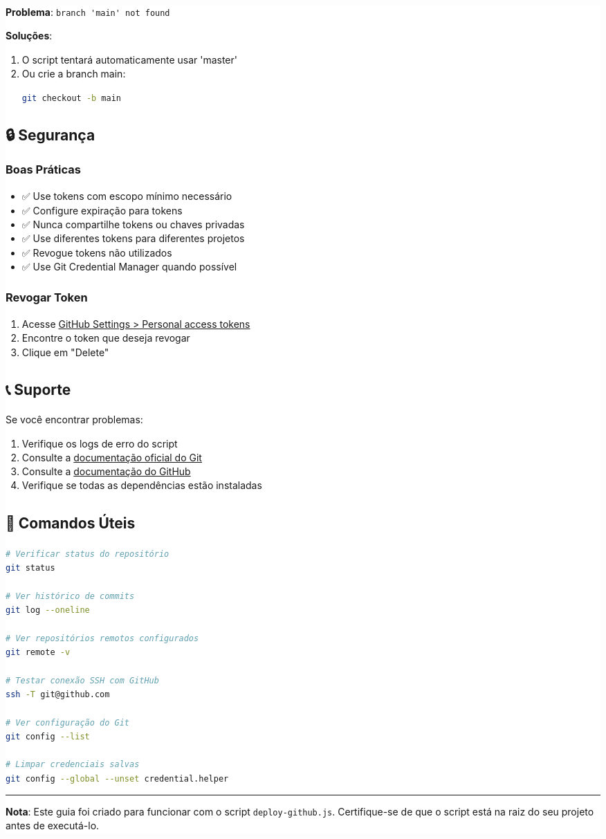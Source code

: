 **Problema**: `branch 'main' not found`

**Soluções**:
1. O script tentará automaticamente usar 'master'
2. Ou crie a branch main:
   ```bash
   git checkout -b main
   ```

## 🔒 Segurança

### Boas Práticas

- ✅ Use tokens com escopo mínimo necessário
- ✅ Configure expiração para tokens
- ✅ Nunca compartilhe tokens ou chaves privadas
- ✅ Use diferentes tokens para diferentes projetos
- ✅ Revogue tokens não utilizados
- ✅ Use Git Credential Manager quando possível

### Revogar Token

1. Acesse [GitHub Settings > Personal access tokens](https://github.com/settings/tokens)
2. Encontre o token que deseja revogar
3. Clique em "Delete"

## 📞 Suporte

Se você encontrar problemas:

1. Verifique os logs de erro do script
2. Consulte a [documentação oficial do Git](https://git-scm.com/docs)
3. Consulte a [documentação do GitHub](https://docs.github.com/)
4. Verifique se todas as dependências estão instaladas

## 📝 Comandos Úteis

```bash
# Verificar status do repositório
git status

# Ver histórico de commits
git log --oneline

# Ver repositórios remotos configurados
git remote -v

# Testar conexão SSH com GitHub
ssh -T git@github.com

# Ver configuração do Git
git config --list

# Limpar credenciais salvas
git config --global --unset credential.helper
```

---

**Nota**: Este guia foi criado para funcionar com o script `deploy-github.js`. Certifique-se de que o script está na raiz do seu projeto antes de executá-lo.